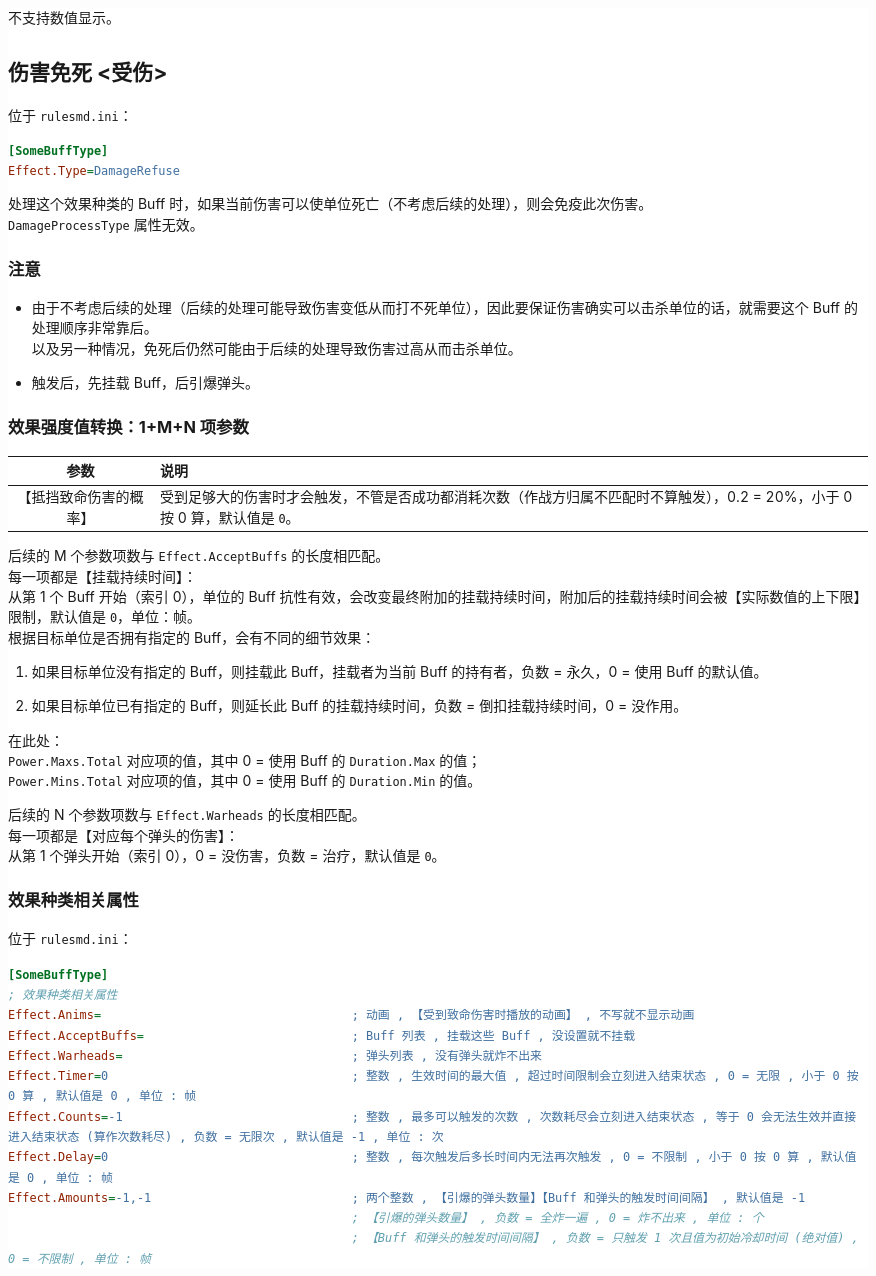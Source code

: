 不支持数值显示。



## 伤害免死 <受伤>

位于 `rulesmd.ini`：

```ini
[SomeBuffType]
Effect.Type=DamageRefuse
```

处理这个效果种类的 Buff 时，如果当前伤害可以使单位死亡（不考虑后续的处理），则会免疫此次伤害。  
`DamageProcessType` 属性无效。

### 注意

* 由于不考虑后续的处理（后续的处理可能导致伤害变低从而打不死单位），因此要保证伤害确实可以击杀单位的话，就需要这个 Buff 的处理顺序非常靠后。  
以及另一种情况，免死后仍然可能由于后续的处理导致伤害过高从而击杀单位。

* 触发后，先挂载 Buff，后引爆弹头。

### 效果强度值转换：1+M+N 项参数

|参数|说明|
|:-:|:-|
|【抵挡致命伤害的概率】|受到足够大的伤害时才会触发，不管是否成功都消耗次数（作战方归属不匹配时不算触发），0.2 = 20%，小于 0 按 0 算，默认值是 `0`。|

后续的 M 个参数项数与 `Effect.AcceptBuffs` 的长度相匹配。  
每一项都是【挂载持续时间】：  
从第 1 个 Buff 开始（索引 0），单位的 Buff 抗性有效，会改变最终附加的挂载持续时间，附加后的挂载持续时间会被【实际数值的上下限】限制，默认值是 `0`，单位：帧。  
根据目标单位是否拥有指定的 Buff，会有不同的细节效果：

1. 如果目标单位没有指定的 Buff，则挂载此 Buff，挂载者为当前 Buff 的持有者，负数 = 永久，0 = 使用 Buff 的默认值。

2. 如果目标单位已有指定的 Buff，则延长此 Buff 的挂载持续时间，负数 = 倒扣挂载持续时间，0 = 没作用。

在此处：  
`Power.Maxs.Total` 对应项的值，其中 0 = 使用 Buff 的 `Duration.Max` 的值；  
`Power.Mins.Total` 对应项的值，其中 0 = 使用 Buff 的 `Duration.Min` 的值。

后续的 N 个参数项数与 `Effect.Warheads` 的长度相匹配。  
每一项都是【对应每个弹头的伤害】：  
从第 1 个弹头开始（索引 0），0 = 没伤害，负数 = 治疗，默认值是 `0`。

### 效果种类相关属性

位于 `rulesmd.ini`：

```ini
[SomeBuffType]
; 效果种类相关属性
Effect.Anims=                                   ; 动画 , 【受到致命伤害时播放的动画】 , 不写就不显示动画
Effect.AcceptBuffs=                             ; Buff 列表 , 挂载这些 Buff , 没设置就不挂载
Effect.Warheads=                                ; 弹头列表 , 没有弹头就炸不出来
Effect.Timer=0                                  ; 整数 , 生效时间的最大值 , 超过时间限制会立刻进入结束状态 , 0 = 无限 , 小于 0 按 0 算 , 默认值是 0 , 单位 : 帧
Effect.Counts=-1                                ; 整数 , 最多可以触发的次数 , 次数耗尽会立刻进入结束状态 , 等于 0 会无法生效并直接进入结束状态 (算作次数耗尽) , 负数 = 无限次 , 默认值是 -1 , 单位 : 次
Effect.Delay=0                                  ; 整数 , 每次触发后多长时间内无法再次触发 , 0 = 不限制 , 小于 0 按 0 算 , 默认值是 0 , 单位 : 帧
Effect.Amounts=-1,-1                            ; 两个整数 , 【引爆的弹头数量】【Buff 和弹头的触发时间间隔】 , 默认值是 -1
                                                ; 【引爆的弹头数量】 , 负数 = 全炸一遍 , 0 = 炸不出来 , 单位 : 个
                                                ; 【Buff 和弹头的触发时间间隔】 , 负数 = 只触发 1 次且值为初始冷却时间 (绝对值) , 0 = 不限制 , 单位 : 帧
```